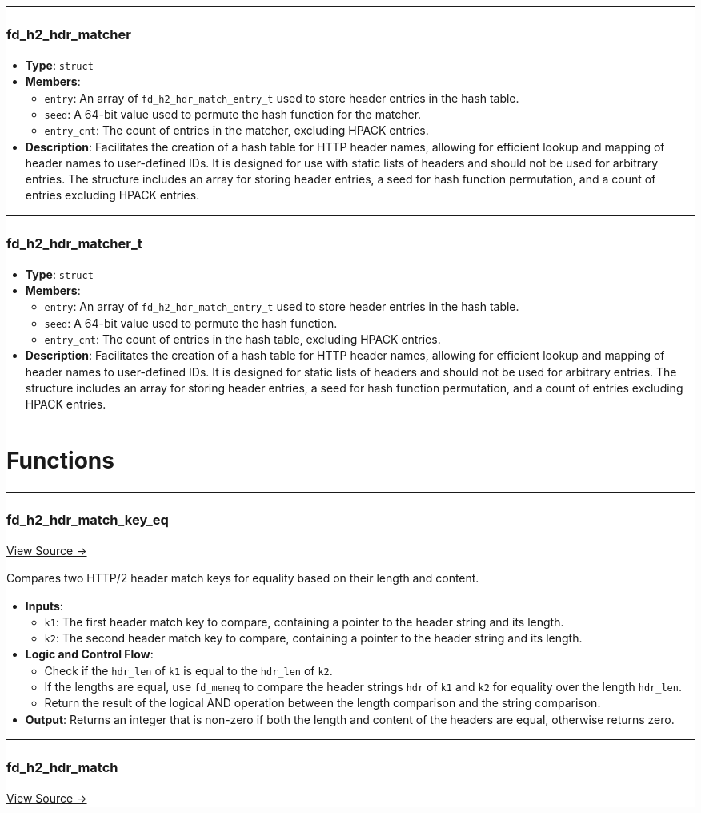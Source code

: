 
---
### fd\_h2\_hdr\_matcher
- **Type**: ``struct``
- **Members**:
    - `entry`: An array of `fd_h2_hdr_match_entry_t` used to store header entries in the hash table.
    - `seed`: A 64-bit value used to permute the hash function for the matcher.
    - `entry_cnt`: The count of entries in the matcher, excluding HPACK entries.
- **Description**: Facilitates the creation of a hash table for HTTP header names, allowing for efficient lookup and mapping of header names to user-defined IDs. It is designed for use with static lists of headers and should not be used for arbitrary entries. The structure includes an array for storing header entries, a seed for hash function permutation, and a count of entries excluding HPACK entries.


---
### fd\_h2\_hdr\_matcher\_t
- **Type**: ``struct``
- **Members**:
    - `entry`: An array of `fd_h2_hdr_match_entry_t` used to store header entries in the hash table.
    - `seed`: A 64-bit value used to permute the hash function.
    - `entry_cnt`: The count of entries in the hash table, excluding HPACK entries.
- **Description**: Facilitates the creation of a hash table for HTTP header names, allowing for efficient lookup and mapping of header names to user-defined IDs. It is designed for static lists of headers and should not be used for arbitrary entries. The structure includes an array for storing header entries, a seed for hash function permutation, and a count of entries excluding HPACK entries.


# Functions

---
### fd\_h2\_hdr\_match\_key\_eq
[View Source →](<../../../../../src/waltz/h2/fd_h2_hdr_match.h#L37>)

Compares two HTTP/2 header match keys for equality based on their length and content.
- **Inputs**:
    - `k1`: The first header match key to compare, containing a pointer to the header string and its length.
    - `k2`: The second header match key to compare, containing a pointer to the header string and its length.
- **Logic and Control Flow**:
    - Check if the `hdr_len` of `k1` is equal to the `hdr_len` of `k2`.
    - If the lengths are equal, use `fd_memeq` to compare the header strings `hdr` of `k1` and `k2` for equality over the length `hdr_len`.
    - Return the result of the logical AND operation between the length comparison and the string comparison.
- **Output**: Returns an integer that is non-zero if both the length and content of the headers are equal, otherwise returns zero.


---
### fd\_h2\_hdr\_match
[View Source →](<../../../../../src/waltz/h2/fd_h2_hdr_match.h#L151>)
